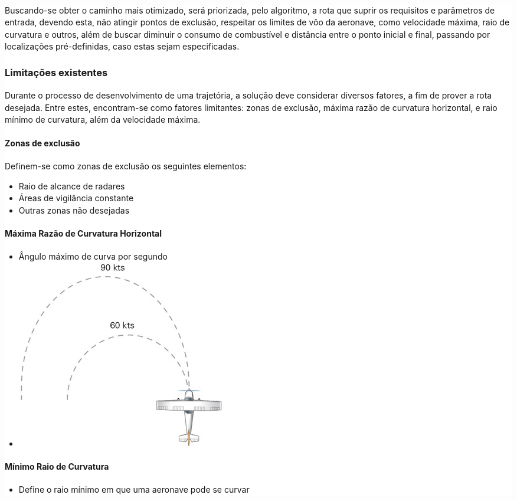 Buscando-se obter o caminho mais otimizado, será priorizada, pelo algoritmo, a rota que suprir os requisitos e parâmetros de entrada, devendo esta, não atingir pontos de exclusão, respeitar os limites de vôo da aeronave, como velocidade máxima, raio de curvatura e outros, além de buscar diminuir o consumo de combustível e distância entre o ponto inicial e final, passando por localizações pré-definidas, caso estas sejam especificadas.

### Limitações existentes

Durante o processo de desenvolvimento de uma trajetória, a solução deve considerar diversos fatores, a fim de prover a rota desejada. Entre estes, encontram-se como fatores limitantes: zonas de exclusão, máxima razão de curvatura horizontal, e raio mínimo de curvatura, além da velocidade máxima.

#### Zonas de exclusão
Definem-se como zonas de exclusão os seguintes elementos:
- Raio de alcance de radares
- Áreas de vigilância constante
- Outras zonas não desejadas

#### Máxima Razão de Curvatura Horizontal
- Ângulo máximo de curva por segundo
- ![AnguloMaximoCurva](./img/airplane-00.png)

#### Mínimo Raio de Curvatura
- Define o raio mínimo em que uma aeronave pode se curvar